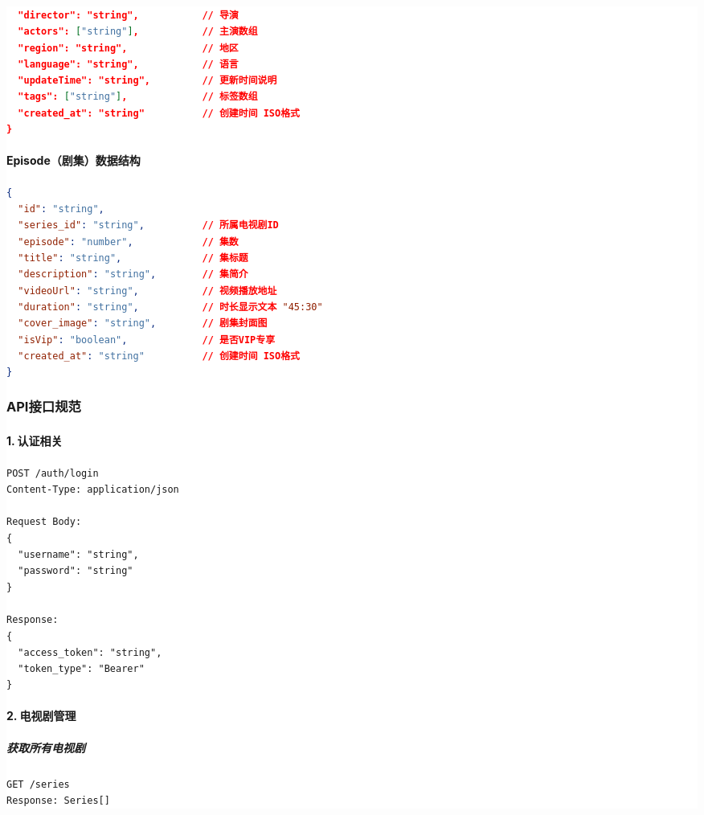 ```json
  "director": "string",           // 导演
  "actors": ["string"],           // 主演数组
  "region": "string",             // 地区
  "language": "string",           // 语言
  "updateTime": "string",         // 更新时间说明
  "tags": ["string"],             // 标签数组
  "created_at": "string"          // 创建时间 ISO格式
}
```

#### Episode（剧集）数据结构
```json
{
  "id": "string",
  "series_id": "string",          // 所属电视剧ID
  "episode": "number",            // 集数
  "title": "string",              // 集标题
  "description": "string",        // 集简介
  "videoUrl": "string",           // 视频播放地址
  "duration": "string",           // 时长显示文本 "45:30"
  "cover_image": "string",        // 剧集封面图
  "isVip": "boolean",             // 是否VIP专享
  "created_at": "string"          // 创建时间 ISO格式
}
```

### API接口规范

#### 1. 认证相关
```
POST /auth/login
Content-Type: application/json

Request Body:
{
  "username": "string",
  "password": "string"
}

Response:
{
  "access_token": "string",
  "token_type": "Bearer"
}
```

#### 2. 电视剧管理

##### 获取所有电视剧
```
GET /series
Response: Series[]
```
